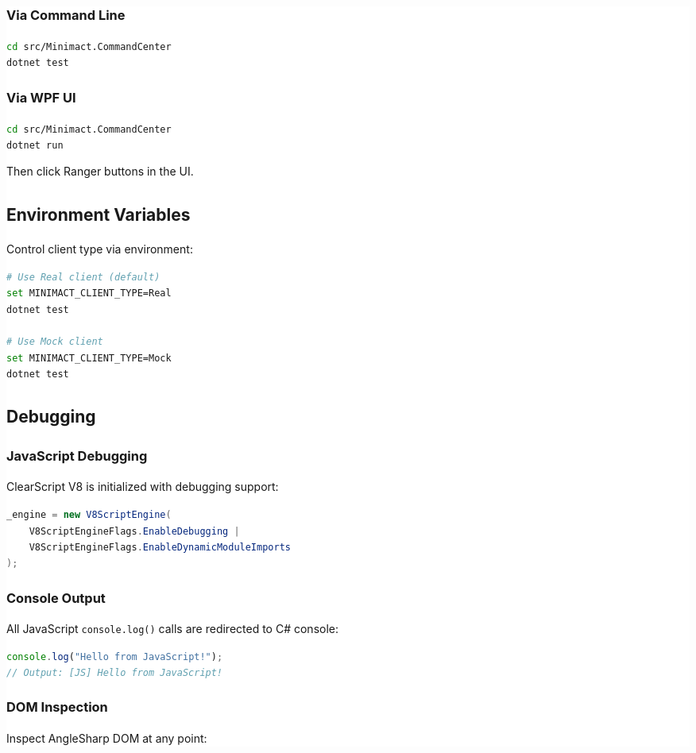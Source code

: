 ### Via Command Line

```bash
cd src/Minimact.CommandCenter
dotnet test
```

### Via WPF UI

```bash
cd src/Minimact.CommandCenter
dotnet run
```

Then click Ranger buttons in the UI.

## Environment Variables

Control client type via environment:

```bash
# Use Real client (default)
set MINIMACT_CLIENT_TYPE=Real
dotnet test

# Use Mock client
set MINIMACT_CLIENT_TYPE=Mock
dotnet test
```

## Debugging

### JavaScript Debugging

ClearScript V8 is initialized with debugging support:

```csharp
_engine = new V8ScriptEngine(
    V8ScriptEngineFlags.EnableDebugging |
    V8ScriptEngineFlags.EnableDynamicModuleImports
);
```

### Console Output

All JavaScript `console.log()` calls are redirected to C# console:

```javascript
console.log("Hello from JavaScript!");
// Output: [JS] Hello from JavaScript!
```

### DOM Inspection

Inspect AngleSharp DOM at any point:
